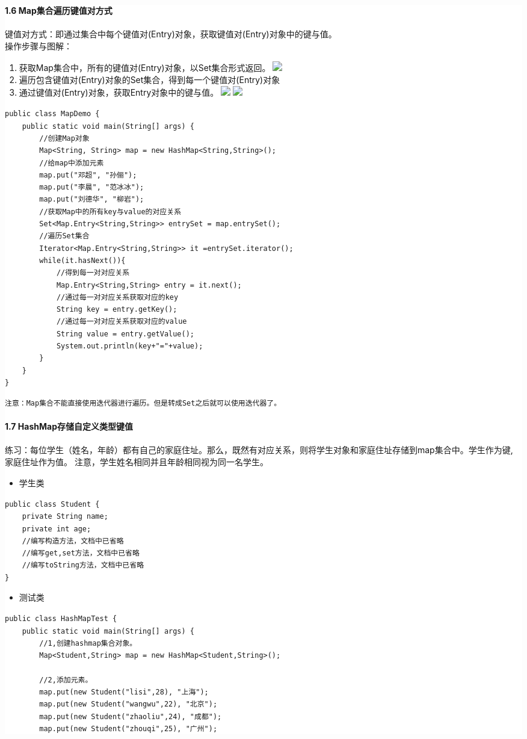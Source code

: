 #### 1.6 Map集合遍历键值对方式

键值对方式：即通过集合中每个键值对(Entry)对象，获取键值对(Entry)对象中的键与值。  
操作步骤与图解：  
1. 获取Map集合中，所有的键值对(Entry)对象，以Set集合形式返回。
![](https://raw.githubusercontent.com/sanhaowuai/picBed/master/pastPic/javase20_8.jpg) 
2. 遍历包含键值对(Entry)对象的Set集合，得到每一个键值对(Entry)对象
3. 通过键值对(Entry)对象，获取Entry对象中的键与值。
![](https://raw.githubusercontent.com/sanhaowuai/picBed/master/pastPic/javase20_9.jpg) 
![](https://raw.githubusercontent.com/sanhaowuai/picBed/master/pastPic/javase20_10.jpg) 
```
public class MapDemo {
	public static void main(String[] args) {
		//创建Map对象
		Map<String, String> map = new HashMap<String,String>();
		//给map中添加元素
		map.put("邓超", "孙俪");
		map.put("李晨", "范冰冰");
		map.put("刘德华", "柳岩");
		//获取Map中的所有key与value的对应关系
		Set<Map.Entry<String,String>> entrySet = map.entrySet();
		//遍历Set集合
		Iterator<Map.Entry<String,String>> it =entrySet.iterator();
		while(it.hasNext()){
			//得到每一对对应关系
			Map.Entry<String,String> entry = it.next();
			//通过每一对对应关系获取对应的key
			String key = entry.getKey();
			//通过每一对对应关系获取对应的value
			String value = entry.getValue();
			System.out.println(key+"="+value);
		}
	}
}
```
`注意：Map集合不能直接使用迭代器进行遍历。但是转成Set之后就可以使用迭代器了。`

#### 1.7 HashMap存储自定义类型键值

练习：每位学生（姓名，年龄）都有自己的家庭住址。那么，既然有对应关系，则将学生对象和家庭住址存储到map集合中。学生作为键, 家庭住址作为值。 
注意，学生姓名相同并且年龄相同视为同一名学生。   
+ 学生类
```
public class Student {
	private String name;
	private int age;
	//编写构造方法，文档中已省略
	//编写get,set方法，文档中已省略
	//编写toString方法，文档中已省略
}
```
+ 测试类
```
public class HashMapTest {
	public static void main(String[] args) {
		//1,创建hashmap集合对象。
		Map<Student,String> map = new HashMap<Student,String>();
		
		//2,添加元素。
		map.put(new Student("lisi",28), "上海");
		map.put(new Student("wangwu",22), "北京");
		map.put(new Student("zhaoliu",24), "成都");
		map.put(new Student("zhouqi",25), "广州");
```